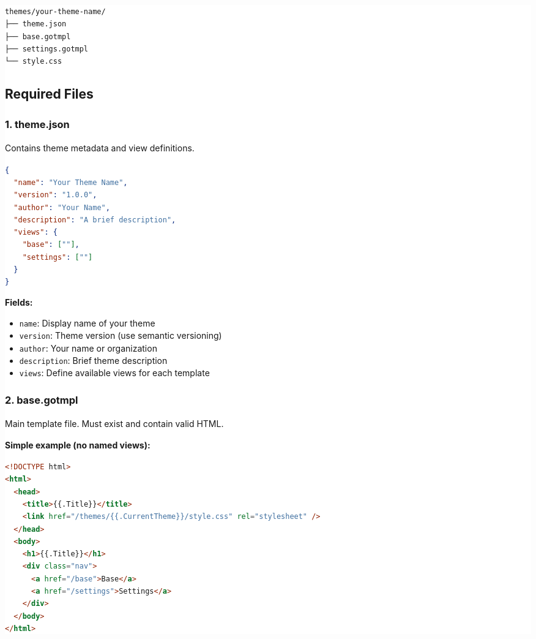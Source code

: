 ```
themes/your-theme-name/
├── theme.json
├── base.gotmpl
├── settings.gotmpl
└── style.css
```

## Required Files

### 1. theme.json

Contains theme metadata and view definitions.

```json
{
  "name": "Your Theme Name",
  "version": "1.0.0",
  "author": "Your Name",
  "description": "A brief description",
  "views": {
    "base": [""],
    "settings": [""]
  }
}
```

**Fields:**

- `name`: Display name of your theme
- `version`: Theme version (use semantic versioning)
- `author`: Your name or organization
- `description`: Brief theme description
- `views`: Define available views for each template

### 2. base.gotmpl

Main template file. Must exist and contain valid HTML.

**Simple example (no named views):**

```html
<!DOCTYPE html>
<html>
  <head>
    <title>{{.Title}}</title>
    <link href="/themes/{{.CurrentTheme}}/style.css" rel="stylesheet" />
  </head>
  <body>
    <h1>{{.Title}}</h1>
    <div class="nav">
      <a href="/base">Base</a>
      <a href="/settings">Settings</a>
    </div>
  </body>
</html>
```
